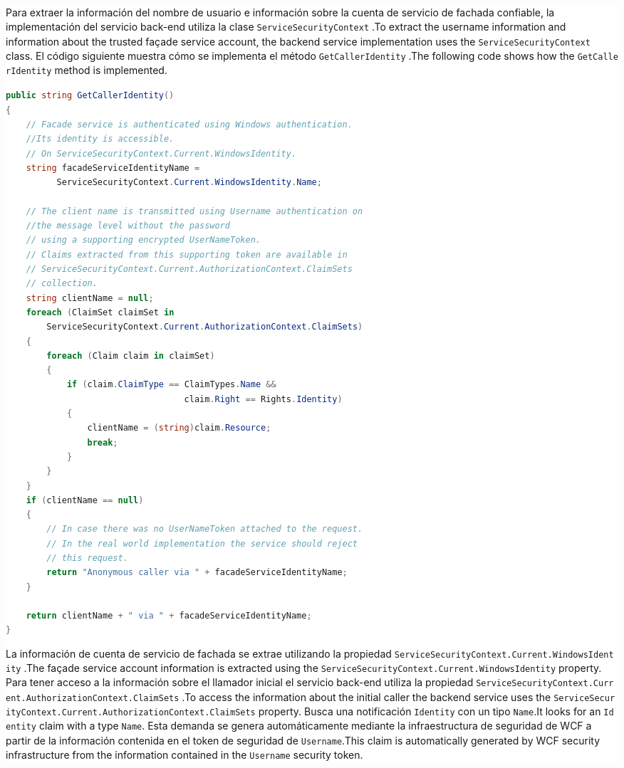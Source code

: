  <span data-ttu-id="ec0b3-154">Para extraer la información del nombre de usuario e información sobre la cuenta de servicio de fachada confiable, la implementación del servicio back-end utiliza la clase `ServiceSecurityContext` .</span><span class="sxs-lookup"><span data-stu-id="ec0b3-154">To extract the username information and information about the trusted façade service account, the backend service implementation uses the `ServiceSecurityContext` class.</span></span> <span data-ttu-id="ec0b3-155">El código siguiente muestra cómo se implementa el método `GetCallerIdentity` .</span><span class="sxs-lookup"><span data-stu-id="ec0b3-155">The following code shows how the `GetCallerIdentity` method is implemented.</span></span>  
  
```csharp  
public string GetCallerIdentity()  
{  
    // Facade service is authenticated using Windows authentication.  
    //Its identity is accessible.  
    // On ServiceSecurityContext.Current.WindowsIdentity.  
    string facadeServiceIdentityName =   
          ServiceSecurityContext.Current.WindowsIdentity.Name;  
  
    // The client name is transmitted using Username authentication on   
    //the message level without the password  
    // using a supporting encrypted UserNameToken.  
    // Claims extracted from this supporting token are available in   
    // ServiceSecurityContext.Current.AuthorizationContext.ClaimSets   
    // collection.  
    string clientName = null;  
    foreach (ClaimSet claimSet in   
        ServiceSecurityContext.Current.AuthorizationContext.ClaimSets)  
    {  
        foreach (Claim claim in claimSet)  
        {  
            if (claim.ClaimType == ClaimTypes.Name &&   
                                   claim.Right == Rights.Identity)  
            {  
                clientName = (string)claim.Resource;  
                break;  
            }  
        }  
    }  
    if (clientName == null)  
    {  
        // In case there was no UserNameToken attached to the request.  
        // In the real world implementation the service should reject   
        // this request.  
        return "Anonymous caller via " + facadeServiceIdentityName;  
    }  
  
    return clientName + " via " + facadeServiceIdentityName;  
}  
```  
  
 <span data-ttu-id="ec0b3-156">La información de cuenta de servicio de fachada se extrae utilizando la propiedad `ServiceSecurityContext.Current.WindowsIdentity` .</span><span class="sxs-lookup"><span data-stu-id="ec0b3-156">The façade service account information is extracted using the `ServiceSecurityContext.Current.WindowsIdentity` property.</span></span> <span data-ttu-id="ec0b3-157">Para tener acceso a la información sobre el llamador inicial el servicio back-end utiliza la propiedad `ServiceSecurityContext.Current.AuthorizationContext.ClaimSets` .</span><span class="sxs-lookup"><span data-stu-id="ec0b3-157">To access the information about the initial caller the backend service uses the `ServiceSecurityContext.Current.AuthorizationContext.ClaimSets` property.</span></span> <span data-ttu-id="ec0b3-158">Busca una notificación `Identity` con un tipo `Name`.</span><span class="sxs-lookup"><span data-stu-id="ec0b3-158">It looks for an `Identity` claim with a type `Name`.</span></span> <span data-ttu-id="ec0b3-159">Esta demanda se genera automáticamente mediante la infraestructura de seguridad de WCF a partir de la información contenida en el token de seguridad de `Username`.</span><span class="sxs-lookup"><span data-stu-id="ec0b3-159">This claim is automatically generated by WCF security infrastructure from the information contained in the `Username` security token.</span></span>  